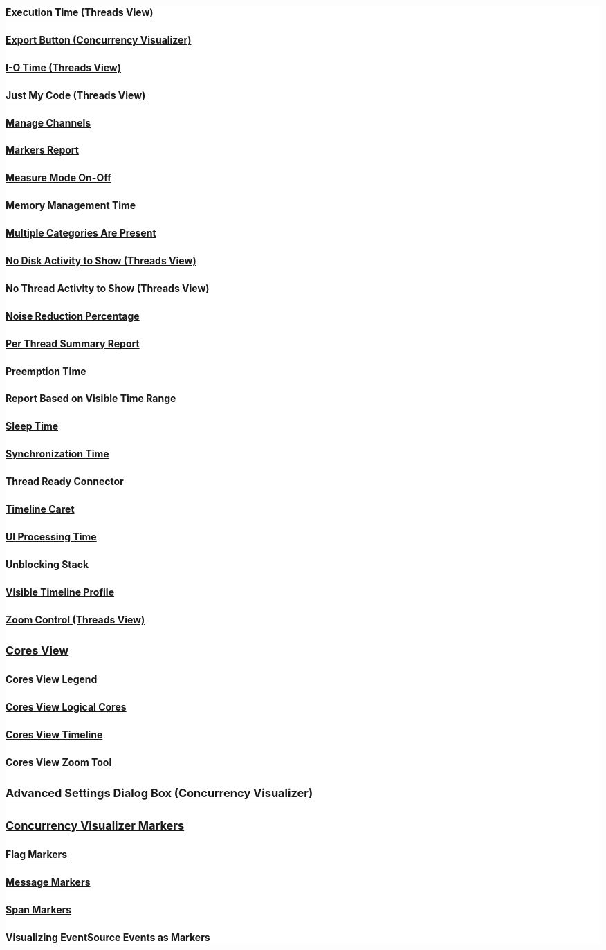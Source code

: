 #### [Execution Time (Threads View)](execution-time-threads-view.md)
#### [Export Button (Concurrency Visualizer)](export-button-concurrency-visualizer.md)
#### [I-O Time (Threads View)](i-o-time-threads-view.md)
#### [Just My Code (Threads View)](just-my-code-threads-view.md)
#### [Manage Channels](manage-channels.md)
#### [Markers Report](markers-report.md)
#### [Measure Mode On-Off](measure-mode-on-off.md)
#### [Memory Management Time](memory-management-time.md)
#### [Multiple Categories Are Present](multiple-categories-are-present.md)
#### [No Disk Activity to Show (Threads View)](no-disk-activity-to-show-threads-view.md)
#### [No Thread Activity to Show (Threads View)](no-thread-activity-to-show-threads-view.md)
#### [Noise Reduction Percentage](noise-reduction-percentage.md)
#### [Per Thread Summary Report](per-thread-summary-report.md)
#### [Preemption Time](preemption-time.md)
#### [Report Based on Visible Time Range](report-based-on-visible-time-range.md)
#### [Sleep Time](sleep-time.md)
#### [Synchronization Time](synchronization-time.md)
#### [Thread Ready Connector](thread-ready-connector.md)
#### [Timeline Caret](timeline-caret.md)
#### [UI Processing Time](ui-processing-time.md)
#### [Unblocking Stack](unblocking-stack.md)
#### [Visible Timeline Profile](visible-timeline-profile.md)
#### [Zoom Control (Threads View)](zoom-control-threads-view.md)
### [Cores View](cores-view.md)
#### [Cores View Legend](cores-view-legend.md)
#### [Cores View Logical Cores](cores-view-logical-cores.md)
#### [Cores View Timeline](cores-view-timeline.md)
#### [Cores View Zoom Tool](cores-view-zoom-tool.md)
### [Advanced Settings Dialog Box (Concurrency Visualizer)](advanced-settings-dialog-box-concurrency-visualizer.md)
### [Concurrency Visualizer Markers](concurrency-visualizer-markers.md)
#### [Flag Markers](flag-markers.md)
#### [Message Markers](message-markers.md)
#### [Span Markers](span-markers.md)
#### [Visualizing EventSource Events as Markers](visualizing-eventsource-events-as-markers.md)